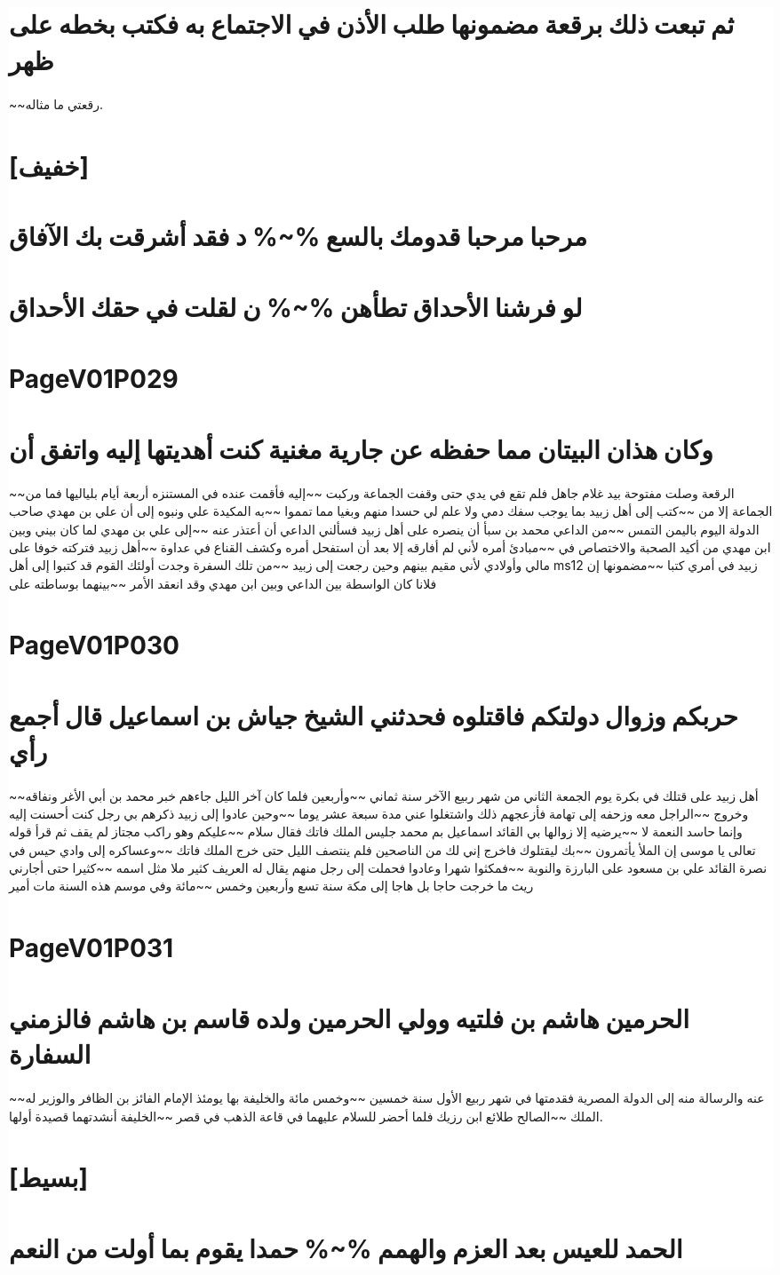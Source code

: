# ثم تبعت ذلك برقعة مضمونها طلب الأذن في الاجتماع به فكتب بخطه على ظهر
~~رقعتي ما مثاله.
# [خفيف]
# مرحبا مرحبا قدومك بالسع %~% د فقد أشرقت بك الآفاق
# لو فرشنا الأحداق تطأهن %~% ن لقلت في حقك الأحداق
# PageV01P029
# وكان هذان البيتان مما حفظه عن جارية مغنية كنت أهديتها إليه واتفق أن
~~الرقعة وصلت مفتوحة بيد غلام جاهل فلم تقع في يدي حتى وقفت الجماعة وركبت
~~إليه فأقمت عنده في المستنزه أربعة أيام بلياليها فما من الجماعة إلا من
~~كتب إلى أهل زبيد بما يوجب سفك دمي ولا علم لي حسدا منهم وبغيا مما تمموا
~~به المكيدة علي ونبوه إلى أن علي بن مهدي صاحب الدولة اليوم باليمن التمس
~~من الداعي محمد بن سبأ أن ينصره على أهل زبيد فسألني الداعي أن أعتذر عنه
~~إلى علي بن مهدي لما كان بيني وبين ابن مهدي من أكيد الصحبة والاختصاص في
~~مبادئ أمره لأني لم أفارقه إلا بعد أن استفحل أمره وكشف القناع في عداوة
~~أهل زبيد فتركته خوفا على مالي وأولادي لأني مقيم بينهم وحين رجعت إلى زبيد
~~من تلك السفرة وجدت أولئك القوم قد كتبوا إلى أهل ms12 زبيد في أمري كتبا
~~مضمونها إن فلانا كان الواسطة بين الداعي وبين ابن مهدي وقد انعقد الأمر
~~بينهما بوساطته على
# PageV01P030
# حربكم وزوال دولتكم فاقتلوه فحدثني الشيخ جياش بن اسماعيل قال أجمع رأي
~~أهل زبيد على قتلك في بكرة يوم الجمعة الثاني من شهر ربيع الآخر سنة ثماني
~~وأربعين فلما كان آخر الليل جاءهم خبر محمد بن أبي الأغر ونفاقه وخروج
~~الراجل معه وزحفه إلى تهامة فأزعجهم ذلك واشتغلوا عني مدة سبعة عشر يوما
~~وحين عادوا إلى زبيد ذكرهم بي رجل كنت أحسنت إليه وإنما حاسد النعمة لا
~~يرضيه إلا زوالها بي القائد اسماعيل بم محمد جليس الملك فاتك فقال سلام
~~عليكم وهو راكب مجتاز لم يقف ثم قرأ قوله تعالى يا موسى إن الملأ يأتمرون
~~بك ليقتلوك فاخرج إني لك من الناصحين فلم ينتصف الليل حتى خرج الملك فاتك
~~وعساكره إلى وادي حيس في نصرة القائد علي بن مسعود على البارزة والنوبة
~~فمكثوا شهرا وعادوا فحملت إلى رجل منهم يقال له العريف كثير ملا مثل اسمه
~~كثيرا حتى أجارني ريث ما خرجت حاجا بل هاجا إلى مكة سنة تسع وأربعين وخمس
~~مائة وفي موسم هذه السنة مات أمير
# PageV01P031
# الحرمين هاشم بن فلتيه وولي الحرمين ولده قاسم بن هاشم فالزمني السفارة
~~عنه والرسالة منه إلى الدولة المصرية فقدمتها في شهر ربيع الأول سنة خمسين
~~وخمس مائة والخليفة بها يومئذ الإمام الفائز بن الظافر والوزير له الملك
~~الصالح طلائع ابن رزيك فلما أحضر للسلام عليهما في قاعة الذهب في قصر
~~الخليفة أنشدتهما قصيدة أولها.
# [بسيط]
# الحمد للعيس بعد العزم والهمم %~% حمدا يقوم بما أولت من النعم